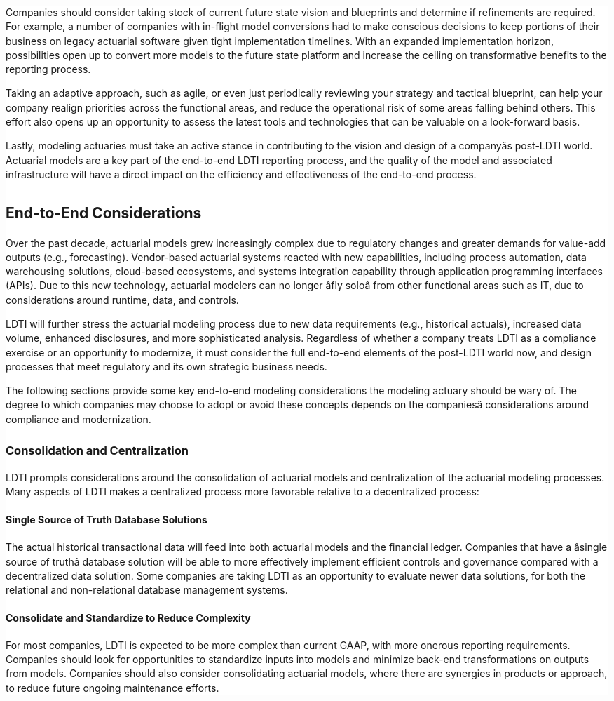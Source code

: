 Companies should consider taking stock of current future state vision and blueprints and determine if refinements are required. For example, a number of companies with in-flight model conversions had to make conscious decisions to keep portions of their business on legacy actuarial software given tight implementation timelines. With an expanded implementation horizon, possibilities open up to convert more models to the future state platform and increase the ceiling on transformative benefits to the reporting process.

Taking an adaptive approach, such as agile, or even just periodically reviewing your strategy and tactical blueprint, can help your company realign priorities across the functional areas, and reduce the operational risk of some areas falling behind others. This effort also opens up an opportunity to assess the latest tools and technologies that can be valuable on a look-forward basis.

Lastly, modeling actuaries must take an active stance in contributing to the vision and design of a companyâs post-LDTI world. Actuarial models are a key part of the end-to-end LDTI reporting process, and the quality of the model and associated infrastructure will have a direct impact on the efficiency and effectiveness of the end-to-end process.

## End-to-End Considerations

Over the past decade, actuarial models grew increasingly complex due to regulatory changes and greater demands for value-add outputs (e.g., forecasting). Vendor-based actuarial systems reacted with new capabilities, including process automation, data warehousing solutions, cloud-based ecosystems, and systems integration capability through application programming interfaces (APIs). Due to this new technology, actuarial modelers can no longer âfly soloâ from other functional areas such as IT, due to considerations around runtime, data, and controls.

LDTI will further stress the actuarial modeling process due to new data requirements (e.g., historical actuals), increased data volume, enhanced disclosures, and more sophisticated analysis. Regardless of whether a company treats LDTI as a compliance exercise or an opportunity to modernize, it must consider the full end-to-end elements of the post-LDTI world now, and design processes that meet regulatory and its own strategic business needs.

The following sections provide some key end-to-end modeling considerations the modeling actuary should be wary of. The degree to which companies may choose to adopt or avoid these concepts depends on the companiesâ considerations around compliance and modernization.

### Consolidation and Centralization

LDTI prompts considerations around the consolidation of actuarial models and centralization of the actuarial modeling processes. Many aspects of LDTI makes a centralized process more favorable relative to a decentralized process:

#### Single Source of Truth Database Solutions

The actual historical transactional data will feed into both actuarial models and the financial ledger. Companies that have a âsingle source of truthâ database solution will be able to more effectively implement efficient controls and governance compared with a decentralized data solution. Some companies are taking LDTI as an opportunity to evaluate newer data solutions, for both the relational and non-relational database management systems.

#### Consolidate and Standardize to Reduce Complexity

For most companies, LDTI is expected to be more complex than current GAAP, with more onerous reporting requirements. Companies should look for opportunities to standardize inputs into models and minimize back-end transformations on outputs from models. Companies should also consider consolidating actuarial models, where there are synergies in products or approach, to reduce future ongoing maintenance efforts.
